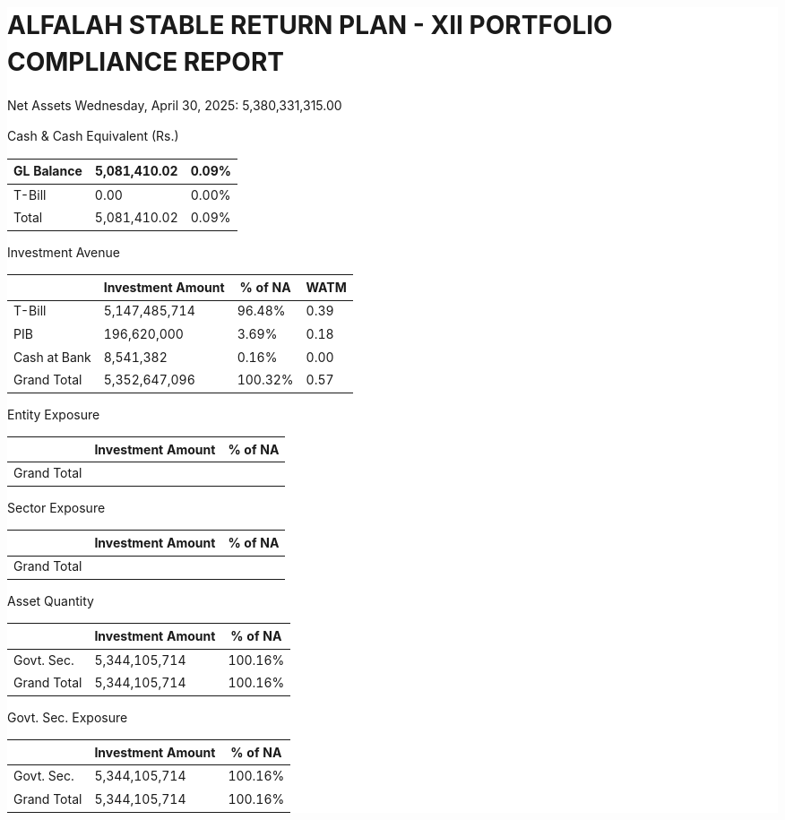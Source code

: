 
# ALFALAH STABLE RETURN PLAN - XII PORTFOLIO COMPLIANCE REPORT

Net Assets Wednesday, April 30, 2025: 5,380,331,315.00

Cash & Cash Equivalent (Rs.)

| GL Balance | 5,081,410.02 | 0.09% |
| ---------- | ------------ | ----- |
| T-Bill     | 0.00         | 0.00% |
| Total      | 5,081,410.02 | 0.09% |

Investment Avenue

|              | Investment Amount | % of NA | WATM |
| ------------ | ----------------- | ------- | ---- |
| T-Bill       | 5,147,485,714     | 96.48%  | 0.39 |
| PIB          | 196,620,000       | 3.69%   | 0.18 |
| Cash at Bank | 8,541,382         | 0.16%   | 0.00 |
| Grand Total  | 5,352,647,096     | 100.32% | 0.57 |

Entity Exposure

|             | Investment Amount | % of NA |
| ----------- | ----------------- | ------- |
| Grand Total |                   |         |

Sector Exposure

|             | Investment Amount | % of NA |
| ----------- | ----------------- | ------- |
| Grand Total |                   |         |

Asset Quantity

|             | Investment Amount | % of NA |
| ----------- | ----------------- | ------- |
| Govt. Sec.  | 5,344,105,714     | 100.16% |
| Grand Total | 5,344,105,714     | 100.16% |

Govt. Sec. Exposure

|             | Investment Amount | % of NA |
| ----------- | ----------------- | ------- |
| Govt. Sec.  | 5,344,105,714     | 100.16% |
| Grand Total | 5,344,105,714     | 100.16% |
